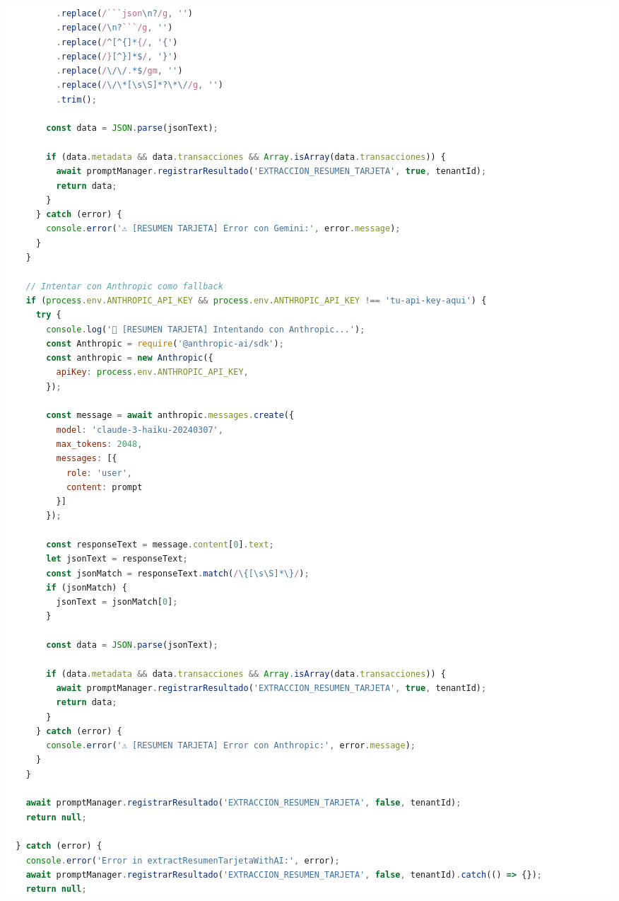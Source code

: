 ```javascript
          .replace(/```json\n?/g, '')
          .replace(/\n?```/g, '')
          .replace(/^[^{]*{/, '{')
          .replace(/}[^}]*$/, '}')
          .replace(/\/\/.*$/gm, '')
          .replace(/\/\*[\s\S]*?\*\//g, '')
          .trim();

        const data = JSON.parse(jsonText);

        if (data.metadata && data.transacciones && Array.isArray(data.transacciones)) {
          await promptManager.registrarResultado('EXTRACCION_RESUMEN_TARJETA', true, tenantId);
          return data;
        }
      } catch (error) {
        console.error('⚠️ [RESUMEN TARJETA] Error con Gemini:', error.message);
      }
    }

    // Intentar con Anthropic como fallback
    if (process.env.ANTHROPIC_API_KEY && process.env.ANTHROPIC_API_KEY !== 'tu-api-key-aqui') {
      try {
        console.log('🤖 [RESUMEN TARJETA] Intentando con Anthropic...');
        const Anthropic = require('@anthropic-ai/sdk');
        const anthropic = new Anthropic({
          apiKey: process.env.ANTHROPIC_API_KEY,
        });

        const message = await anthropic.messages.create({
          model: 'claude-3-haiku-20240307',
          max_tokens: 2048,
          messages: [{
            role: 'user',
            content: prompt
          }]
        });

        const responseText = message.content[0].text;
        let jsonText = responseText;
        const jsonMatch = responseText.match(/\{[\s\S]*\}/);
        if (jsonMatch) {
          jsonText = jsonMatch[0];
        }

        const data = JSON.parse(jsonText);

        if (data.metadata && data.transacciones && Array.isArray(data.transacciones)) {
          await promptManager.registrarResultado('EXTRACCION_RESUMEN_TARJETA', true, tenantId);
          return data;
        }
      } catch (error) {
        console.error('⚠️ [RESUMEN TARJETA] Error con Anthropic:', error.message);
      }
    }

    await promptManager.registrarResultado('EXTRACCION_RESUMEN_TARJETA', false, tenantId);
    return null;

  } catch (error) {
    console.error('Error in extractResumenTarjetaWithAI:', error);
    await promptManager.registrarResultado('EXTRACCION_RESUMEN_TARJETA', false, tenantId).catch(() => {});
    return null;
```